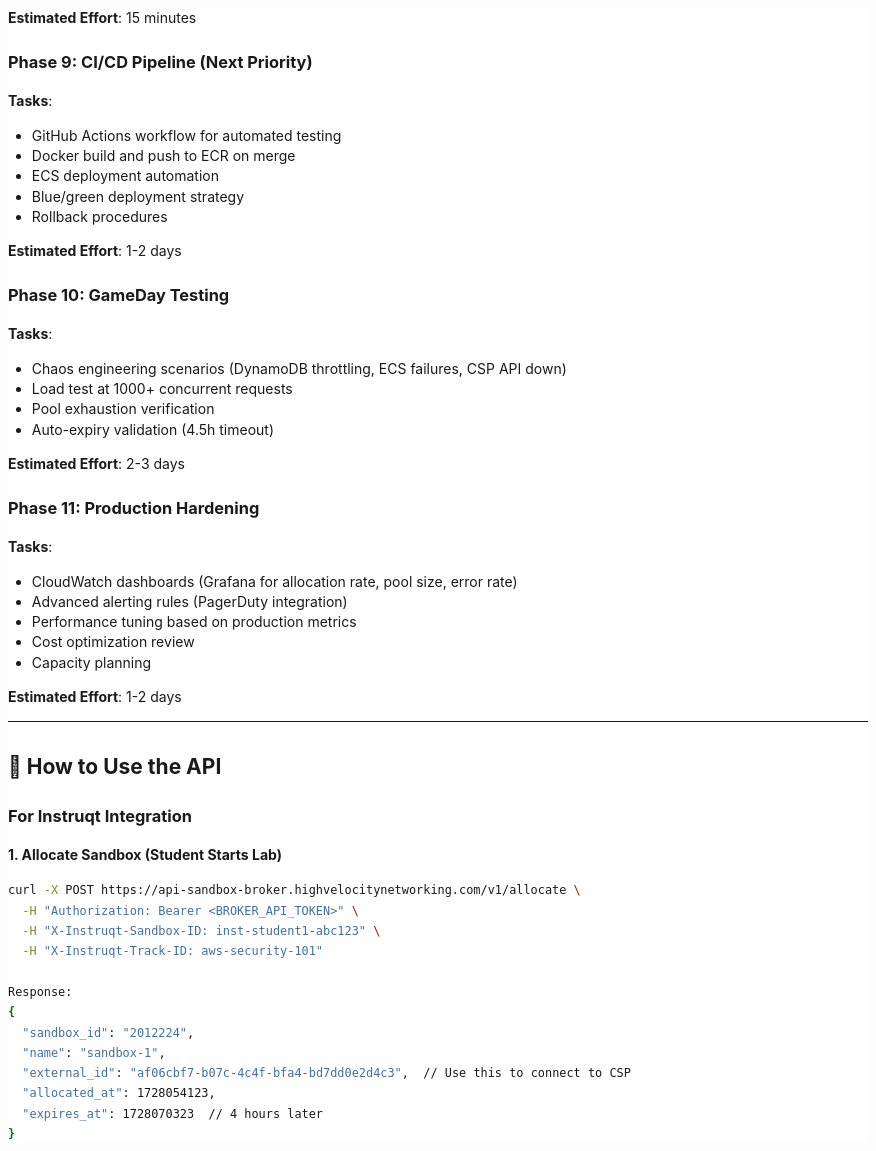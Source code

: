 **Estimated Effort**: 15 minutes

### Phase 9: CI/CD Pipeline (Next Priority)
**Tasks**:
- GitHub Actions workflow for automated testing
- Docker build and push to ECR on merge
- ECS deployment automation
- Blue/green deployment strategy
- Rollback procedures

**Estimated Effort**: 1-2 days

### Phase 10: GameDay Testing
**Tasks**:
- Chaos engineering scenarios (DynamoDB throttling, ECS failures, CSP API down)
- Load test at 1000+ concurrent requests
- Pool exhaustion verification
- Auto-expiry validation (4.5h timeout)

**Estimated Effort**: 2-3 days

### Phase 11: Production Hardening
**Tasks**:
- CloudWatch dashboards (Grafana for allocation rate, pool size, error rate)
- Advanced alerting rules (PagerDuty integration)
- Performance tuning based on production metrics
- Cost optimization review
- Capacity planning

**Estimated Effort**: 1-2 days

---

## 📖 How to Use the API

### For Instruqt Integration

**1. Allocate Sandbox (Student Starts Lab)**
```bash
curl -X POST https://api-sandbox-broker.highvelocitynetworking.com/v1/allocate \
  -H "Authorization: Bearer <BROKER_API_TOKEN>" \
  -H "X-Instruqt-Sandbox-ID: inst-student1-abc123" \
  -H "X-Instruqt-Track-ID: aws-security-101"

Response:
{
  "sandbox_id": "2012224",
  "name": "sandbox-1",
  "external_id": "af06cbf7-b07c-4c4f-bfa4-bd7dd0e2d4c3",  // Use this to connect to CSP
  "allocated_at": 1728054123,
  "expires_at": 1728070323  // 4 hours later
}
```
